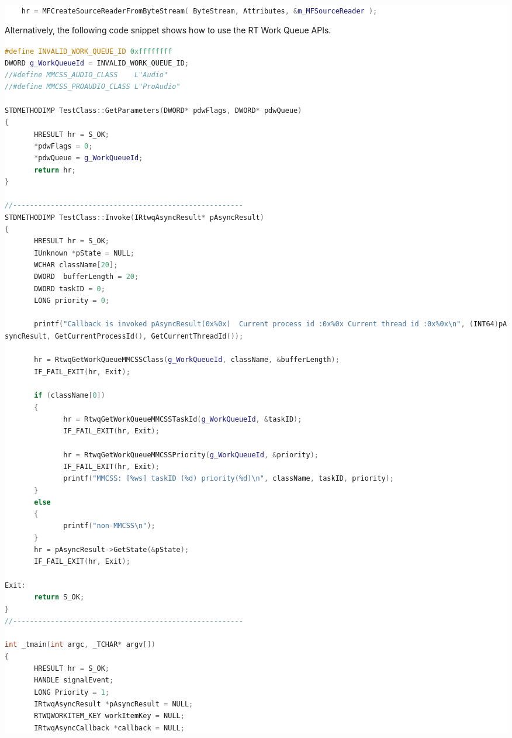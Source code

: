 ```cpp
    hr = MFCreateSourceReaderFromByteStream( ByteStream, Attributes, &m_MFSourceReader );
```

Alternatively, the following code snippet shows how to use the RT Work Queue APIs.

```cpp
#define INVALID_WORK_QUEUE_ID 0xffffffff
DWORD g_WorkQueueId = INVALID_WORK_QUEUE_ID;
//#define MMCSS_AUDIO_CLASS    L"Audio"
//#define MMCSS_PROAUDIO_CLASS L"ProAudio"

STDMETHODIMP TestClass::GetParameters(DWORD* pdwFlags, DWORD* pdwQueue)
{
       HRESULT hr = S_OK;
       *pdwFlags = 0;
       *pdwQueue = g_WorkQueueId;
       return hr;
}

//-------------------------------------------------------
STDMETHODIMP TestClass::Invoke(IRtwqAsyncResult* pAsyncResult)
{
       HRESULT hr = S_OK;
       IUnknown *pState = NULL;
       WCHAR className[20];
       DWORD  bufferLength = 20;
       DWORD taskID = 0;
       LONG priority = 0;

       printf("Callback is invoked pAsyncResult(0x%0x)  Current process id :0x%0x Current thread id :0x%0x\n", (INT64)pAsyncResult, GetCurrentProcessId(), GetCurrentThreadId());

       hr = RtwqGetWorkQueueMMCSSClass(g_WorkQueueId, className, &bufferLength);
       IF_FAIL_EXIT(hr, Exit);

       if (className[0])
       {
              hr = RtwqGetWorkQueueMMCSSTaskId(g_WorkQueueId, &taskID);
              IF_FAIL_EXIT(hr, Exit);

              hr = RtwqGetWorkQueueMMCSSPriority(g_WorkQueueId, &priority);
              IF_FAIL_EXIT(hr, Exit);
              printf("MMCSS: [%ws] taskID (%d) priority(%d)\n", className, taskID, priority);
       }
       else
       {
              printf("non-MMCSS\n");
       }
       hr = pAsyncResult->GetState(&pState);
       IF_FAIL_EXIT(hr, Exit);

Exit:
       return S_OK;
}
//-------------------------------------------------------

int _tmain(int argc, _TCHAR* argv[])
{
       HRESULT hr = S_OK;
       HANDLE signalEvent;
       LONG Priority = 1;
       IRtwqAsyncResult *pAsyncResult = NULL;
       RTWQWORKITEM_KEY workItemKey = NULL;
       IRtwqAsyncCallback *callback = NULL;
```